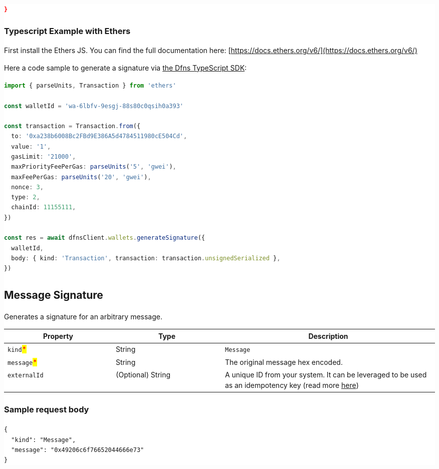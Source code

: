 ```json
}
```

### Typescript Example with Ethers

First install the Ethers JS. You can find the full documentation here: [https://docs.ethers.org/v6/](https://docs.ethers.org/v6/)

Here a code sample to generate a signature via [the Dfns TypeScript SDK](https://github.com/dfns/dfns-sdk-ts):

```typescript
import { parseUnits, Transaction } from 'ethers'

const walletId = 'wa-6lbfv-9esgj-88s80c0qsih0a393'

const transaction = Transaction.from({
  to: '0xa238b6008Bc2FBd9E386A5d4784511980cE504Cd',
  value: '1',
  gasLimit: '21000',
  maxPriorityFeePerGas: parseUnits('5', 'gwei'),
  maxFeePerGas: parseUnits('20', 'gwei'),
  nonce: 3,
  type: 2,
  chainId: 11155111,
})

const res = await dfnsClient.wallets.generateSignature({
  walletId,
  body: { kind: 'Transaction', transaction: transaction.unsignedSerialized },
})
```

## Message Signature <a href="#message-request-body" id="message-request-body"></a>

Generates a signature for an arbitrary message.

<table><thead><tr><th width="202">Property</th><th width="204">Type</th><th>Description</th></tr></thead><tbody><tr><td><code>kind</code><mark style="color:red;">*</mark></td><td>String</td><td><code>Message</code></td></tr><tr><td><code>message</code><mark style="color:red;">*</mark></td><td>String</td><td>The original message hex encoded.</td></tr><tr><td><code>externalId</code></td><td>(Optional) String</td><td>A unique ID from your system. It can be leveraged to be used as an idempotency key (read more <a href="../../../advanced-topics/api-idempotency.md">here</a>)</td></tr></tbody></table>

### Sample request body <a href="#sample-message-request" id="sample-message-request"></a>

```shell
{
  "kind": "Message",
  "message": "0x49206c6f76652044666e73"
}
```
